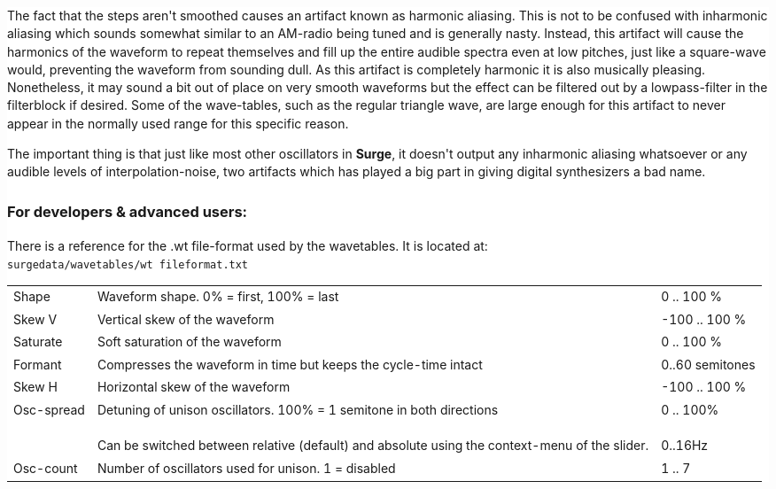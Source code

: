 The fact that the steps aren't smoothed causes an artifact known as
harmonic aliasing. This is not to be confused with inharmonic aliasing
which sounds somewhat similar to an AM-radio being tuned and is
generally nasty. Instead, this artifact will cause the harmonics of the
waveform to repeat themselves and fill up the entire audible spectra
even at low pitches, just like a square-wave would, preventing the
waveform from sounding dull. As this artifact is completely harmonic it
is also musically pleasing. Nonetheless, it may sound a bit out of place
on very smooth waveforms but the effect can be filtered out by a
lowpass-filter in the filterblock if desired. Some of the wave-tables,
such as the regular triangle wave, are large enough for this artifact to
never appear in the normally used range for this specific reason.

The important thing is that just like most other oscillators in **Surge**,
it doesn't output any inharmonic aliasing whatsoever or any audible
levels of interpolation-noise, two artifacts which has played a big part
in giving digital synthesizers a bad name. 

### For developers & advanced users: 
There is a reference for the .wt file-format used by the wavetables. It
is located at:  
`surgedata/wavetables/wt fileformat.txt`

<table>
<tbody>
<tr class="odd">
<td>Shape</td>
<td>Waveform shape. 0% = first, 100% = last</td>
<td>0 .. 100 %</td>
</tr>
<tr class="even">
<td>Skew V</td>
<td>Vertical skew of the waveform</td>
<td>-100 .. 100 %</td>
</tr>
<tr class="odd">
<td>Saturate</td>
<td>Soft saturation of the waveform</td>
<td>0 .. 100 %</td>
</tr>
<tr class="even">
<td>Formant</td>
<td>Compresses the waveform in time but keeps the cycle-time intact</td>
<td>0..60 semitones</td>
</tr>
<tr class="odd">
<td>Skew H</td>
<td>Horizontal skew of the waveform</td>
<td>-100 .. 100 %</td>
</tr>
<tr class="even">
<td>Osc-spread</td>
<td>Detuning of unison oscillators. 100% = 1 semitone in both directions<br><br>
Can be switched between relative (default) and absolute using the context-menu of the slider.</td>
<td>0 .. 100%<br><br>
0..16Hz</td>
</tr>
<tr class="odd">
<td>Osc-count</td>
<td>Number of oscillators used for unison. 1 = disabled</td>
<td>1 .. 7</td>
</tr>
</tbody>
</table>
